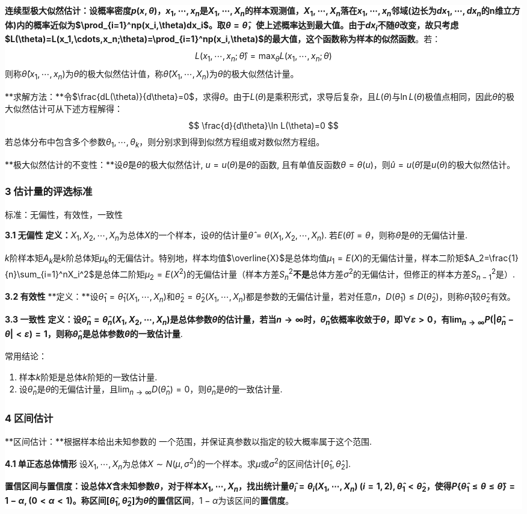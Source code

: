 **连续型极大似然估计：**设概率密度$p(x,\theta)$，$x_1,\cdots,x_n$是$X_1,\cdots,X_n$的样本观测值，$X_1,\cdots,X_n$落在$x_1,\cdots,x_n$邻域(边长为$dx_1,\cdots,dx_n$的n维立方体)内的概率近似为$\prod_{i=1}^np(x_i,\theta)dx_i$。取$\theta=\hat\theta$，使上述概率达到最大值。由于$dx_i$不随$\theta$改变，故只考虑$L(\theta)=L(x_1,\cdots,x_n;\theta)=\prod_{i=1}^np(x_i,\theta)$的最大值，这个函数称为样本的**似然函数**。若：
$$
L(x_1,\cdots,x_n;\hat\theta)=\max_\theta L(x_1,\cdots,x_n;\theta)
$$
则称$\hat\theta(x_1,\cdots,x_n)$为$\theta$的极大似然估计值，称$\hat\theta(X_1,\cdots,X_n)$为$\theta$的极大似然估计量。

**求解方法：**令$\frac{dL(\theta)}{d\theta}=0$，求得$\theta$。由于$L(\theta)$是乘积形式，求导后复杂，且$L(\theta)$与$\ln L(\theta)$极值点相同，因此$\theta$的极大似然估计可从下述方程解得：
$$
\frac{d}{d\theta}\ln L(\theta)=0
$$
若总体分布中包含多个参数$\theta_1,\cdots,\theta_k$，则分别求到得到似然方程组或对数似然方程组。

**极大似然估计的不变性：**设$\hat\theta$是$\theta$的极大似然估计, $u=u(\theta)$是$\theta$的函数, 且有单值反函数$\theta=\theta(u)$，则$\hat{u} = u(\hat{\theta})$是$u(\theta)$的极大似然估计。

### 3 估计量的评选标准

标准：无偏性，有效性，一致性

**3.1 无偏性**
**定义：**$X_1,X_2,\cdots,X_n$为总体$X$的一个样本，设$\theta$的估计量$\hat\theta=\theta(X_1,X_2,\cdots,X_n)$. 若$E(\hat\theta)=\theta$，则称$\hat\theta$是$\theta$的无偏估计量.

$k$阶样本矩$A_k$是$k$阶总体矩$\mu_k$的无偏估计。特别地，样本均值$\overline{X}$是总体均值$\mu_1 =E( X )$的无偏估计量，样本二阶矩$A_2=\frac{1}{n}\sum_{i=1}^nX_i^2$是总体二阶矩$\mu_2=E(X^2)$的无偏估计量（样本方差$S_{n}^2$**不是**总体方差$\sigma^2$的无偏估计，但修正的样本方差$S_{n-1}^2$是）.

**3.2 有效性**
**定义：**设$\hat \theta_1=\hat\theta_1(X_1,\cdots,X_n)$和$\hat\theta_2 = \hat\theta_2(X_1,\cdots,X_n)$都是参数的无偏估计量，若对任意$n$，$D(\hat\theta_1)\leq D(\hat\theta_2)$，则称$\hat\theta_1$较$\hat\theta_2$有效。

**3.3 一致性**
**定义：**设$\hat\theta_n=\hat\theta_n(X_1,X_2,\cdots,X_n)$是总体参数$\theta$的估计量，若当$n\rightarrow \infty$时，$\hat\theta_n$依概率收敛于$\theta$，即$\forall \varepsilon > 0$，有$\lim_{n\rightarrow \infty}P(|\hat\theta_n-\theta|<\varepsilon)=1$，则称$\hat\theta_n$是总体参数$\theta$的**一致估计量**.

常用结论：

1. 样本$k$阶矩是总体$k$阶矩的一致估计量.
2. 设$\hat\theta_n$是$\theta$的无偏估计量，且$\lim_{n\rightarrow \infty}D(\hat\theta_n)=0$，则$\hat\theta_n$是$\theta$的一致估计量.

### 4 区间估计

**区间估计：**根据样本给出未知参数的 一个范围，并保证真参数以指定的较大概率属于这个范围.

**4.1 单正态总体情形**
设$X_1,\cdots,X_n$为总体$X\sim N(\mu,\sigma^2)$的一个样本。求$\mu$或$\sigma^2$的区间估计$[\hat\theta_1,\hat\theta_2]$.

**置信区间与置信度：**设总体$X$含未知参数$\theta$，对于样本$X_1,\cdots,X_n$，找出统计量$\hat\theta_i=\theta_i(X_1,\cdots,X_n)~(i=1,2),\hat\theta_1<\hat\theta_2$，使得$P\{\hat\theta_1\leq \theta\leq \hat\theta\}=1-\alpha, (0<\alpha<1)$。称区间$[\hat\theta_1,\hat\theta_2]$为$\theta$的**置信区间**，$1-\alpha$为该区间的**置信度**。
